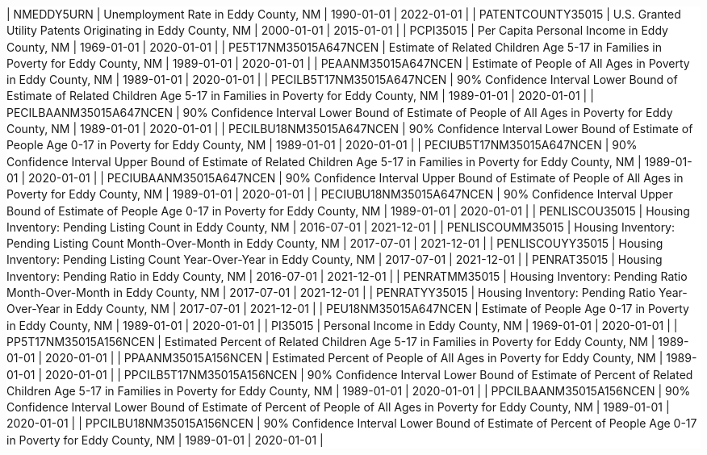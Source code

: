 | NMEDDY5URN                | Unemployment Rate in Eddy County, NM                                                                                                                                     | 1990-01-01          | 2022-01-01        |
| PATENTCOUNTY35015         | U.S. Granted Utility Patents Originating in Eddy County, NM                                                                                                              | 2000-01-01          | 2015-01-01        |
| PCPI35015                 | Per Capita Personal Income in Eddy County, NM                                                                                                                            | 1969-01-01          | 2020-01-01        |
| PE5T17NM35015A647NCEN     | Estimate of Related Children Age 5-17 in Families in Poverty for Eddy County, NM                                                                                         | 1989-01-01          | 2020-01-01        |
| PEAANM35015A647NCEN       | Estimate of People of All Ages in Poverty in Eddy County, NM                                                                                                             | 1989-01-01          | 2020-01-01        |
| PECILB5T17NM35015A647NCEN | 90% Confidence Interval Lower Bound of Estimate of Related Children Age 5-17 in Families in Poverty for Eddy County, NM                                                  | 1989-01-01          | 2020-01-01        |
| PECILBAANM35015A647NCEN   | 90% Confidence Interval Lower Bound of Estimate of People of All Ages in Poverty for Eddy County, NM                                                                     | 1989-01-01          | 2020-01-01        |
| PECILBU18NM35015A647NCEN  | 90% Confidence Interval Lower Bound of Estimate of People Age 0-17 in Poverty for Eddy County, NM                                                                        | 1989-01-01          | 2020-01-01        |
| PECIUB5T17NM35015A647NCEN | 90% Confidence Interval Upper Bound of Estimate of Related Children Age 5-17 in Families in Poverty for Eddy County, NM                                                  | 1989-01-01          | 2020-01-01        |
| PECIUBAANM35015A647NCEN   | 90% Confidence Interval Upper Bound of Estimate of People of All Ages in Poverty for Eddy County, NM                                                                     | 1989-01-01          | 2020-01-01        |
| PECIUBU18NM35015A647NCEN  | 90% Confidence Interval Upper Bound of Estimate of People Age 0-17 in Poverty for Eddy County, NM                                                                        | 1989-01-01          | 2020-01-01        |
| PENLISCOU35015            | Housing Inventory: Pending Listing Count in Eddy County, NM                                                                                                              | 2016-07-01          | 2021-12-01        |
| PENLISCOUMM35015          | Housing Inventory: Pending Listing Count Month-Over-Month in Eddy County, NM                                                                                             | 2017-07-01          | 2021-12-01        |
| PENLISCOUYY35015          | Housing Inventory: Pending Listing Count Year-Over-Year in Eddy County, NM                                                                                               | 2017-07-01          | 2021-12-01        |
| PENRAT35015               | Housing Inventory: Pending Ratio in Eddy County, NM                                                                                                                      | 2016-07-01          | 2021-12-01        |
| PENRATMM35015             | Housing Inventory: Pending Ratio Month-Over-Month in Eddy County, NM                                                                                                     | 2017-07-01          | 2021-12-01        |
| PENRATYY35015             | Housing Inventory: Pending Ratio Year-Over-Year in Eddy County, NM                                                                                                       | 2017-07-01          | 2021-12-01        |
| PEU18NM35015A647NCEN      | Estimate of People Age 0-17 in Poverty in Eddy County, NM                                                                                                                | 1989-01-01          | 2020-01-01        |
| PI35015                   | Personal Income in Eddy County, NM                                                                                                                                       | 1969-01-01          | 2020-01-01        |
| PP5T17NM35015A156NCEN     | Estimated Percent of Related Children Age 5-17 in Families in Poverty for Eddy County, NM                                                                                | 1989-01-01          | 2020-01-01        |
| PPAANM35015A156NCEN       | Estimated Percent of People of All Ages in Poverty for Eddy County, NM                                                                                                   | 1989-01-01          | 2020-01-01        |
| PPCILB5T17NM35015A156NCEN | 90% Confidence Interval Lower Bound of Estimate of Percent of Related Children Age 5-17 in Families in Poverty for Eddy County, NM                                       | 1989-01-01          | 2020-01-01        |
| PPCILBAANM35015A156NCEN   | 90% Confidence Interval Lower Bound of Estimate of Percent of People of All Ages in Poverty for Eddy County, NM                                                          | 1989-01-01          | 2020-01-01        |
| PPCILBU18NM35015A156NCEN  | 90% Confidence Interval Lower Bound of Estimate of Percent of People Age 0-17 in Poverty for Eddy County, NM                                                             | 1989-01-01          | 2020-01-01        |